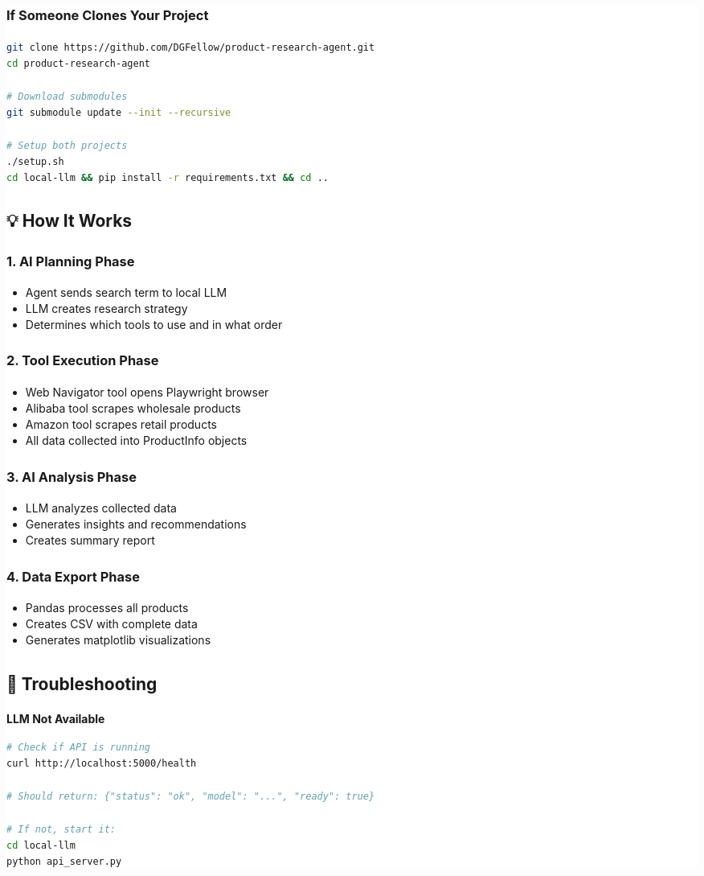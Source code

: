 ### If Someone Clones Your Project

```bash
git clone https://github.com/DGFellow/product-research-agent.git
cd product-research-agent

# Download submodules
git submodule update --init --recursive

# Setup both projects
./setup.sh
cd local-llm && pip install -r requirements.txt && cd ..
```

## 💡 How It Works

### 1. AI Planning Phase
- Agent sends search term to local LLM
- LLM creates research strategy
- Determines which tools to use and in what order

### 2. Tool Execution Phase
- Web Navigator tool opens Playwright browser
- Alibaba tool scrapes wholesale products
- Amazon tool scrapes retail products
- All data collected into ProductInfo objects

### 3. AI Analysis Phase
- LLM analyzes collected data
- Generates insights and recommendations
- Creates summary report

### 4. Data Export Phase
- Pandas processes all products
- Creates CSV with complete data
- Generates matplotlib visualizations

## 🐛 Troubleshooting

**LLM Not Available**
```bash
# Check if API is running
curl http://localhost:5000/health

# Should return: {"status": "ok", "model": "...", "ready": true}

# If not, start it:
cd local-llm
python api_server.py
```
